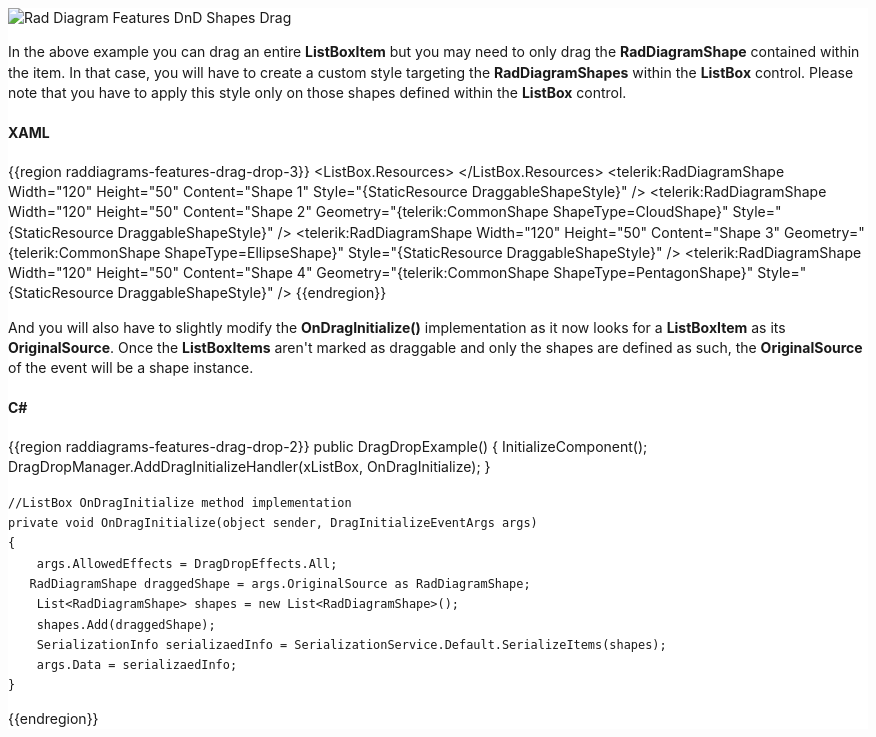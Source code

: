 ![Rad Diagram Features DnD Shapes Drag](images/RadDiagram_Features_DnD_Shapes_Drag.png)

In the above example you can drag an entire __ListBoxItem__ but you may need to only drag the __RadDiagramShape__ contained within the item. In that case, you will have to create a custom style targeting the __RadDiagramShapes__ within the __ListBox__ control. Please note that you have to apply this style only on those shapes defined within the __ListBox__ control.                        

#### __XAML__

{{region raddiagrams-features-drag-drop-3}}
	<ListBox x:Name="xListBox">
	    <ListBox.Resources>
	        <Style TargetType="telerik:RadDiagramShape" x:Key="DraggableShapeStyle">
	            <Setter Property="telerik:DragDropManager.AllowCapturedDrag" Value="True"/>
	        </Style>
	    </ListBox.Resources>
	    <telerik:RadDiagramShape Width="120"
	                    Height="50"
	                    Content="Shape 1"
	                    Style="{StaticResource DraggableShapeStyle}" />
	    <telerik:RadDiagramShape Width="120"
	                    Height="50"
	                    Content="Shape 2"
	                    Geometry="{telerik:CommonShape ShapeType=CloudShape}"
	                    Style="{StaticResource DraggableShapeStyle}" />
	    <telerik:RadDiagramShape Width="120"
	                    Height="50"
	                    Content="Shape 3"
	                    Geometry="{telerik:CommonShape ShapeType=EllipseShape}"
	                    Style="{StaticResource DraggableShapeStyle}" />
	    <telerik:RadDiagramShape Width="120"
	                    Height="50"
	                    Content="Shape 4"
	                    Geometry="{telerik:CommonShape ShapeType=PentagonShape}"
	                    Style="{StaticResource DraggableShapeStyle}" />
	</ListBox>
{{endregion}}

And you will also have to slightly modify the __OnDragInitialize()__ implementation as it now looks for a __ListBoxItem__ as its __OriginalSource__. Once the __ListBoxItems__ aren't marked as draggable and only the shapes are defined as such, the __OriginalSource__ of the event will be a shape instance.                        

#### __C#__

{{region raddiagrams-features-drag-drop-2}}
	public DragDropExample()
	{
	    InitializeComponent();
	    DragDropManager.AddDragInitializeHandler(xListBox, OnDragInitialize);
	}
	
	//ListBox OnDragInitialize method implementation
	private void OnDragInitialize(object sender, DragInitializeEventArgs args)
	{
	    args.AllowedEffects = DragDropEffects.All;
	   RadDiagramShape draggedShape = args.OriginalSource as RadDiagramShape;
	    List<RadDiagramShape> shapes = new List<RadDiagramShape>();
	    shapes.Add(draggedShape);
	    SerializationInfo serializaedInfo = SerializationService.Default.SerializeItems(shapes);
	    args.Data = serializaedInfo;
	}
{{endregion}}
